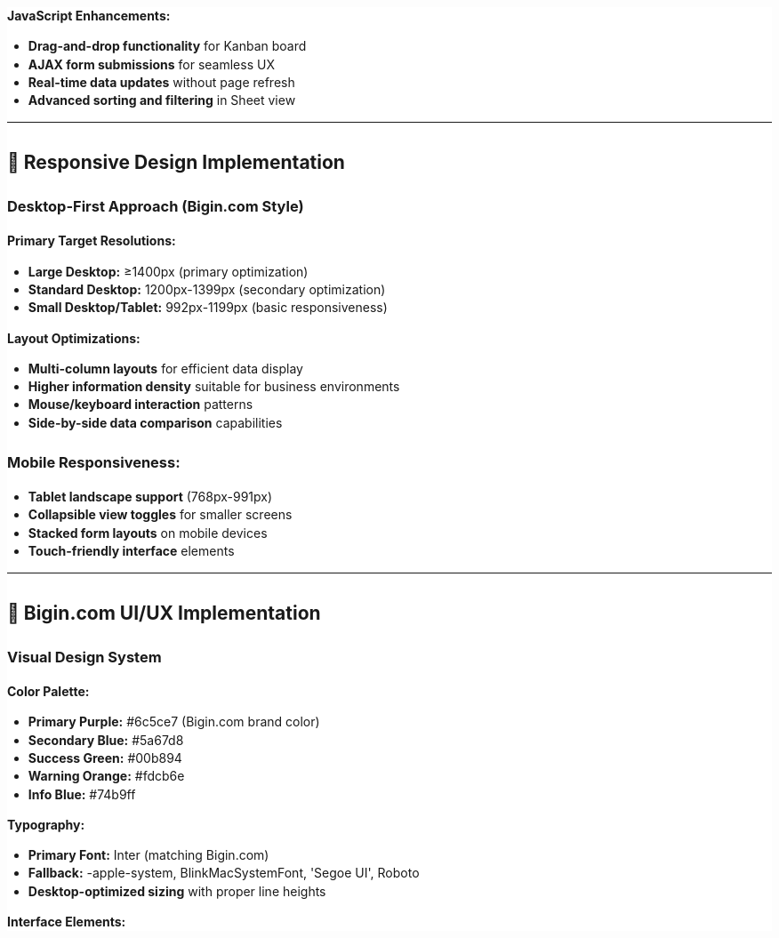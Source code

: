**JavaScript Enhancements:**

- **Drag-and-drop functionality** for Kanban board
- **AJAX form submissions** for seamless UX
- **Real-time data updates** without page refresh
- **Advanced sorting and filtering** in Sheet view

---

## 📱 **Responsive Design Implementation**

### **Desktop-First Approach (Bigin.com Style)**

**Primary Target Resolutions:**

- **Large Desktop:** ≥1400px (primary optimization)
- **Standard Desktop:** 1200px-1399px (secondary optimization)
- **Small Desktop/Tablet:** 992px-1199px (basic responsiveness)

**Layout Optimizations:**

- **Multi-column layouts** for efficient data display
- **Higher information density** suitable for business environments
- **Mouse/keyboard interaction** patterns
- **Side-by-side data comparison** capabilities

### **Mobile Responsiveness:**

- **Tablet landscape support** (768px-991px)
- **Collapsible view toggles** for smaller screens
- **Stacked form layouts** on mobile devices
- **Touch-friendly interface** elements

---

## 🎨 **Bigin.com UI/UX Implementation**

### **Visual Design System**

**Color Palette:**

- **Primary Purple:** #6c5ce7 (Bigin.com brand color)
- **Secondary Blue:** #5a67d8
- **Success Green:** #00b894
- **Warning Orange:** #fdcb6e
- **Info Blue:** #74b9ff

**Typography:**

- **Primary Font:** Inter (matching Bigin.com)
- **Fallback:** -apple-system, BlinkMacSystemFont, 'Segoe UI', Roboto
- **Desktop-optimized sizing** with proper line heights

**Interface Elements:**

